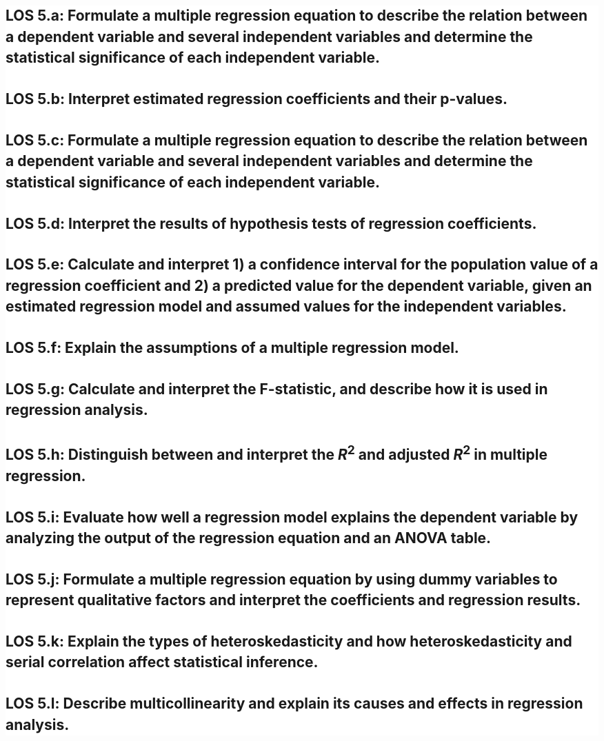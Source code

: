 ## LOS 5.a: Formulate a multiple regression equation to describe the relation between a dependent variable and several independent variables and determine the statistical significance of each independent variable.

## LOS 5.b: Interpret estimated regression coefficients and their p-values.

## LOS 5.c: Formulate a multiple regression equation to describe the relation between a dependent variable and several independent variables and determine the statistical significance of each independent variable.

## LOS 5.d: Interpret the results of hypothesis tests of regression coefficients.

## LOS 5.e: Calculate and interpret 1) a confidence interval for the population value of a regression coefficient and 2) a predicted value for the dependent variable, given an estimated regression model and assumed values for the independent variables.

## LOS 5.f: Explain the assumptions of a multiple regression model.

## LOS 5.g: Calculate and interpret the F-statistic, and describe how it is used in regression analysis.

## LOS 5.h: Distinguish between and interpret the $R^{2}$ and adjusted $R^{2}$ in multiple regression.

## LOS 5.i: Evaluate how well a regression model explains the dependent variable by analyzing the output of the regression equation and an ANOVA table.

## LOS 5.j: Formulate a multiple regression equation by using dummy variables to represent qualitative factors and interpret the coefficients and regression results.

## LOS 5.k: Explain the types of heteroskedasticity and how heteroskedasticity and serial correlation affect statistical inference.

## LOS 5.l: Describe multicollinearity and explain its causes and effects in regression analysis.

